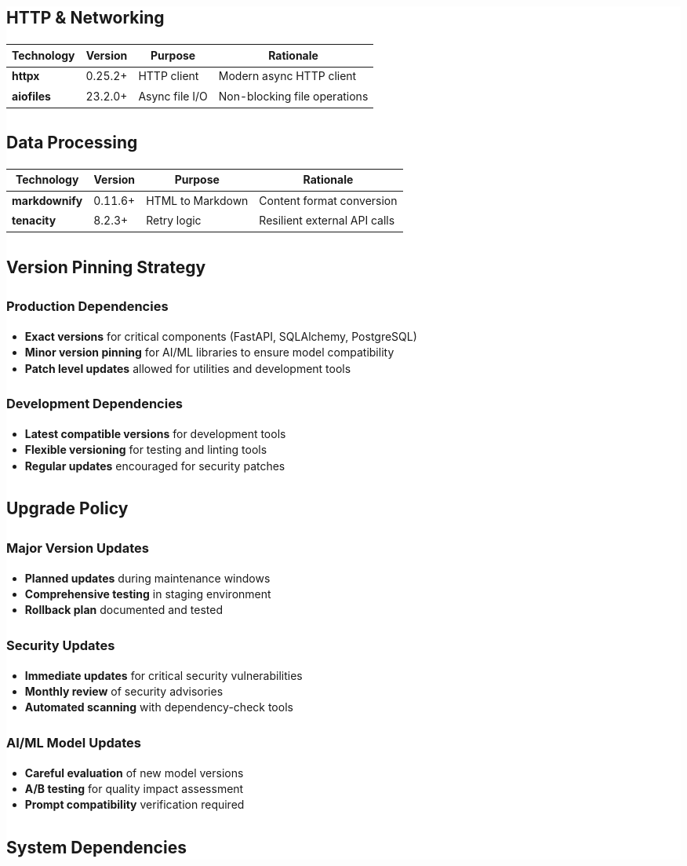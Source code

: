 ## HTTP & Networking

| Technology | Version | Purpose | Rationale |
|------------|---------|---------|-----------|
| **httpx** | 0.25.2+ | HTTP client | Modern async HTTP client |
| **aiofiles** | 23.2.0+ | Async file I/O | Non-blocking file operations |

## Data Processing

| Technology | Version | Purpose | Rationale |
|------------|---------|---------|-----------|
| **markdownify** | 0.11.6+ | HTML to Markdown | Content format conversion |
| **tenacity** | 8.2.3+ | Retry logic | Resilient external API calls |

## Version Pinning Strategy

### Production Dependencies
- **Exact versions** for critical components (FastAPI, SQLAlchemy, PostgreSQL)
- **Minor version pinning** for AI/ML libraries to ensure model compatibility
- **Patch level updates** allowed for utilities and development tools

### Development Dependencies  
- **Latest compatible versions** for development tools
- **Flexible versioning** for testing and linting tools
- **Regular updates** encouraged for security patches

## Upgrade Policy

### Major Version Updates
- **Planned updates** during maintenance windows
- **Comprehensive testing** in staging environment
- **Rollback plan** documented and tested

### Security Updates
- **Immediate updates** for critical security vulnerabilities
- **Monthly review** of security advisories
- **Automated scanning** with dependency-check tools

### AI/ML Model Updates
- **Careful evaluation** of new model versions
- **A/B testing** for quality impact assessment  
- **Prompt compatibility** verification required

## System Dependencies
